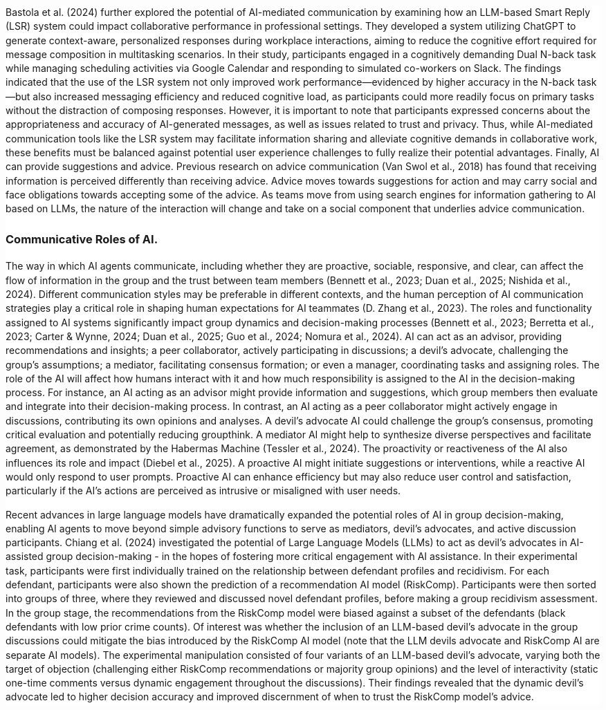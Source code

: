 Bastola et al. (2024) further explored the potential of AI-mediated communication by examining how an LLM-based Smart Reply (LSR) system could impact collaborative performance in professional settings. They developed a system utilizing ChatGPT to generate context-aware, personalized responses during workplace interactions, aiming to reduce the cognitive effort required for message composition in multitasking scenarios. In their study, participants engaged in a cognitively demanding Dual N-back task while managing scheduling activities via Google Calendar and responding to simulated co-workers on Slack. The findings indicated that the use of the LSR system not only improved work performance—evidenced by higher accuracy in the N-back task—but also increased messaging efficiency and reduced cognitive load, as participants could more readily focus on primary tasks without the distraction of composing responses. However, it is important to note that participants expressed concerns about the appropriateness and accuracy of AI-generated messages, as well as issues related to trust and privacy. Thus, while AI-mediated communication tools like the LSR system may facilitate information sharing and alleviate cognitive demands in collaborative work, these benefits must be balanced against potential user experience challenges to fully realize their potential advantages.
Finally, AI can provide suggestions and advice. Previous research on advice communication (Van Swol et al., 2018) has found that receiving information is perceived differently than receiving advice. Advice moves towards suggestions for action and may carry social and face obligations towards accepting some of the advice. As teams move from using search engines for information gathering to AI based on LLMs, the nature of the interaction will change and take on a social component that underlies advice communication.

### Communicative Roles of AI. 

The way in which AI agents communicate, including whether they are proactive, sociable, responsive, and clear, can affect the flow of information in the group and the trust between team members (Bennett et al., 2023; Duan et al., 2025; Nishida et al., 2024). Different communication styles may be preferable in different contexts, and the human perception of AI communication strategies play a critical role in shaping human expectations for AI teammates (D. Zhang et al., 2023).
The roles and functionality assigned to AI systems significantly impact group dynamics and decision-making processes (Bennett et al., 2023; Berretta et al., 2023; Carter & Wynne, 2024; Duan et al., 2025; Guo et al., 2024; Nomura et al., 2024). AI can act as an advisor, providing recommendations and insights; a peer collaborator, actively participating in discussions; a devil’s advocate, challenging the group’s assumptions; a mediator, facilitating consensus formation; or even a manager, coordinating tasks and assigning roles. The role of the AI will affect how humans interact with it and how much responsibility is assigned to the AI in the decision-making process.
For instance, an AI acting as an advisor might provide information and suggestions, which group members then evaluate and integrate into their decision-making process. In contrast, an AI acting as a peer collaborator might actively engage in discussions, contributing its own opinions and analyses. A devil’s advocate AI could challenge the group’s consensus, promoting critical evaluation and potentially reducing groupthink. A mediator AI might help to synthesize diverse perspectives and facilitate agreement, as demonstrated by the Habermas Machine (Tessler et al., 2024). The proactivity or reactiveness of the AI also influences its role and impact (Diebel et al., 2025). A proactive AI might initiate suggestions or interventions, while a reactive AI would only respond to user prompts. Proactive AI can enhance efficiency but may also reduce user control and satisfaction, particularly if the AI’s actions are perceived as intrusive or misaligned with user needs.

Recent advances in large language models have dramatically expanded the potential roles of AI in group decision-making, enabling AI agents to move beyond simple advisory functions to serve as mediators, devil’s advocates, and active discussion participants. Chiang et al. (2024) investigated the potential of Large Language Models (LLMs) to act as devil’s advocates in AI-assisted group decision-making - in the hopes of fostering more critical engagement with AI assistance. In their experimental task, participants were first individually trained on the relationship between defendant profiles and recidivism. For each defendant, participants were also shown the prediction of a recommendation AI model (RiskComp). Participants were then sorted into groups of three, where they reviewed and discussed novel defendant profiles, before making a group recidivism assessment. In the group stage, the recommendations from the RiskComp model were biased against a subset of the defendants (black defendants with low prior crime counts). Of interest was whether the inclusion of an LLM-based devil’s advocate in the group discussions could mitigate the bias introduced by the RiskComp AI model (note that the LLM devils advocate and RiskComp AI are separate AI models). The experimental manipulation consisted of four variants of an LLM-based devil’s advocate, varying both the target of objection (challenging either RiskComp recommendations or majority group opinions) and the level of interactivity (static one-time comments versus dynamic engagement throughout the discussions). Their findings revealed that the dynamic devil’s advocate led to higher decision accuracy and improved discernment of when to trust the RiskComp model’s advice.

